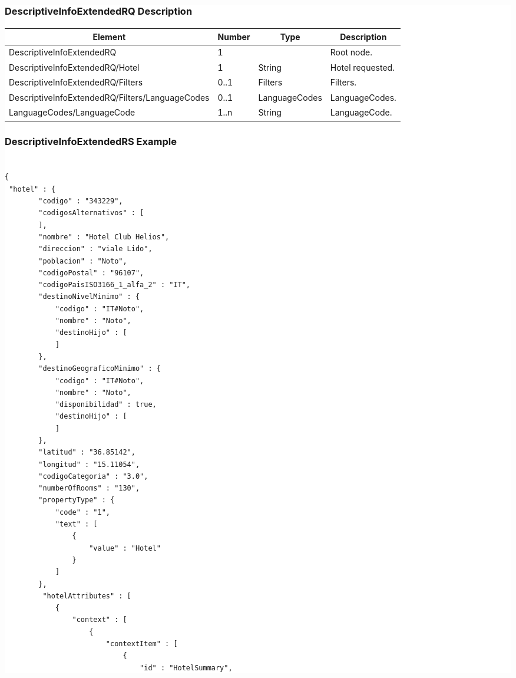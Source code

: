 

### DescriptiveInfoExtendedRQ Description




| **Element**     			| **Number**	| **Type**	| **Description**				|
| ------------------------------------- | ------------- | ------------- | --------------------------------------------- |
| DescriptiveInfoExtendedRQ 		| 1   		|	        | Root node.					|
| DescriptiveInfoExtendedRQ/Hotel	| 1 		| String	| Hotel requested. 				|
| DescriptiveInfoExtendedRQ/Filters 	| 0..1  	| Filters  	| Filters. 					|
| DescriptiveInfoExtendedRQ/Filters/LanguageCodes | 0..1| LanguageCodes | LanguageCodes.				|
| LanguageCodes/LanguageCode 		| 1..n  	| String	| LanguageCode. 				|



### DescriptiveInfoExtendedRS Example


~~~

{
 "hotel" : {
        "codigo" : "343229",
        "codigosAlternativos" : [
        ],
        "nombre" : "Hotel Club Helios",
        "direccion" : "viale Lido",
        "poblacion" : "Noto",
        "codigoPostal" : "96107",
        "codigoPaisISO3166_1_alfa_2" : "IT",
        "destinoNivelMinimo" : {
            "codigo" : "IT#Noto",
            "nombre" : "Noto",
            "destinoHijo" : [
            ]
        },
        "destinoGeograficoMinimo" : {
            "codigo" : "IT#Noto",
            "nombre" : "Noto",
            "disponibilidad" : true,
            "destinoHijo" : [
            ]
        },
        "latitud" : "36.85142",
        "longitud" : "15.11054",
        "codigoCategoria" : "3.0",
        "numberOfRooms" : "130",
        "propertyType" : {
            "code" : "1",
            "text" : [
                {
                    "value" : "Hotel"
                }
            ]
        },
         "hotelAttributes" : [
            {
                "context" : [
                    {
                        "contextItem" : [
                            {
                                "id" : "HotelSummary",
~~~